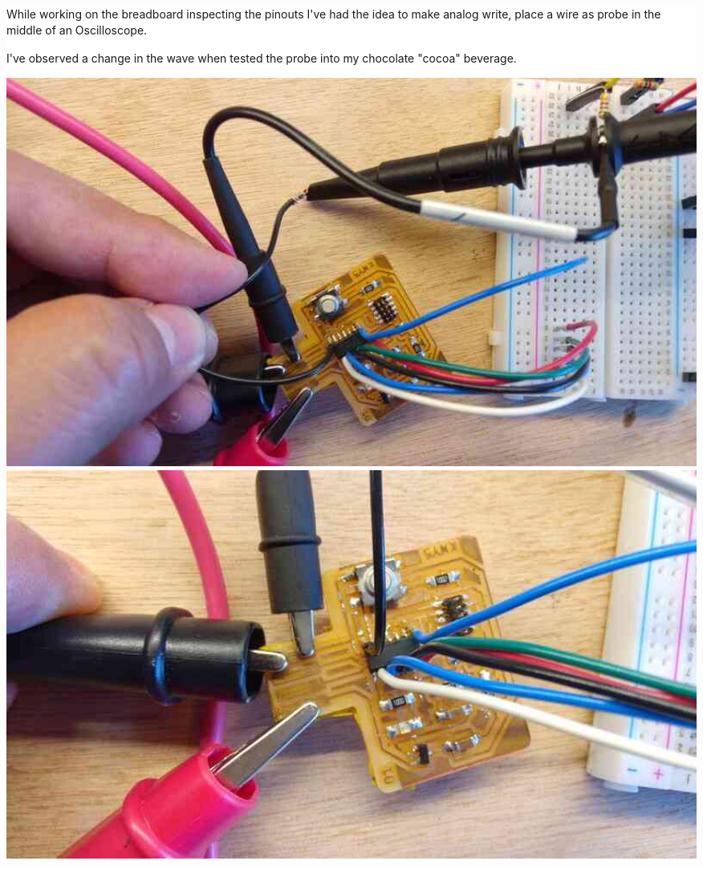 While working on the breadboard inspecting the pinouts I've had the idea to make analog write, place a wire as probe in the middle of an Oscilloscope.

I've observed a change in the wave when tested the probe into my chocolate "cocoa" beverage.


<figure class="video_container">
  <video controls="true" allowfullscreen="true" poster="path/to/poster_image.png" width=100% loop>
    <source src="../../images/week11/demo_02.mp4" type="video/mp4">
  </video>
</figure>

<img src="../../images/week11/test_03.jpg" alt="hero_01" width=100%/>

<img src="../../images/week11/test_05.jpg" alt="hero_01" width=100%/>
